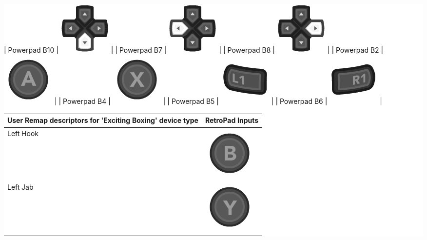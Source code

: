 | Powerpad B10                                                             | ![](../image/retropad/retro_dpad_down.png)  |
| Powerpad B7                                                              | ![](../image/retropad/retro_dpad_left.png)  |
| Powerpad B8                                                              | ![](../image/retropad/retro_dpad_right.png) |
| Powerpad B2                                                              | ![](../image/retropad/retro_a.png)          |
| Powerpad B4                                                              | ![](../image/retropad/retro_x.png)          |
| Powerpad B5                                                              | ![](../image/retropad/retro_l1.png)         |
| Powerpad B6                                                              | ![](../image/retropad/retro_r1.png)         |

| User Remap descriptors for 'Exciting Boxing' device type | RetroPad Inputs                             |
|----------------------------------------------------------|---------------------------------------------|
| Left Hook                                                | ![](../image/retropad/retro_b.png)          |
| Left Jab                                                 | ![](../image/retropad/retro_y.png)          |